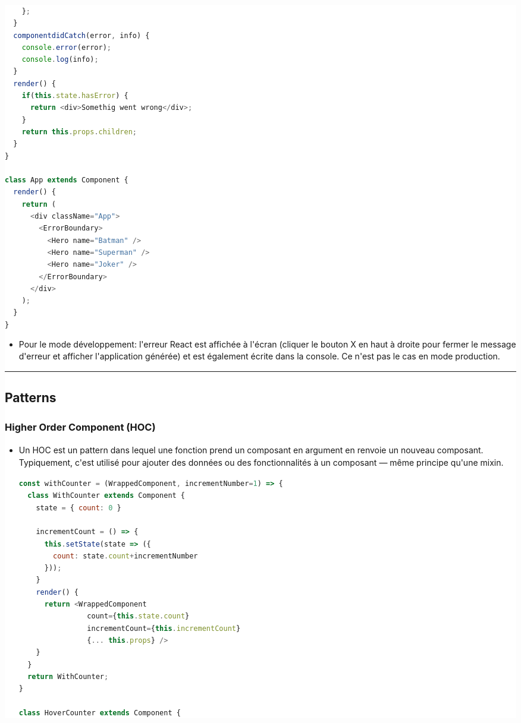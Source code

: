   ``` js
      };
    }
    componentdidCatch(error, info) {
      console.error(error);
      console.log(info);
    }
    render() {
      if(this.state.hasError) {
        return <div>Somethig went wrong</div>;
      }
      return this.props.children;
    }
  }

  class App extends Component {
    render() {
      return (
        <div className="App">
          <ErrorBoundary>
            <Hero name="Batman" />
            <Hero name="Superman" />
            <Hero name="Joker" />
          </ErrorBoundary>
        </div>
      );
    }
  }
  ```

* Pour le mode développement: l'erreur React est affichée à l'écran (cliquer le bouton X en haut à droite pour fermer le message d'erreur et afficher l'application générée) et est également écrite dans la console. Ce n'est pas le cas en mode production.

---

## Patterns

### Higher Order Component (HOC)

* Un HOC est un pattern dans lequel une fonction prend un composant en argument en renvoie un nouveau composant. Typiquement, c'est utilisé pour ajouter des données ou des fonctionnalités à un composant — même principe qu'une mixin.

  ``` js
  const withCounter = (WrappedComponent, incrementNumber=1) => {
    class WithCounter extends Component {
      state = { count: 0 }

      incrementCount = () => {
        this.setState(state => ({
          count: state.count+incrementNumber
        }));
      }
      render() {
        return <WrappedComponent
                  count={this.state.count}
                  incrementCount={this.incrementCount}
                  {... this.props} />
      }
    }
    return WithCounter;
  }

  class HoverCounter extends Component {
  ```